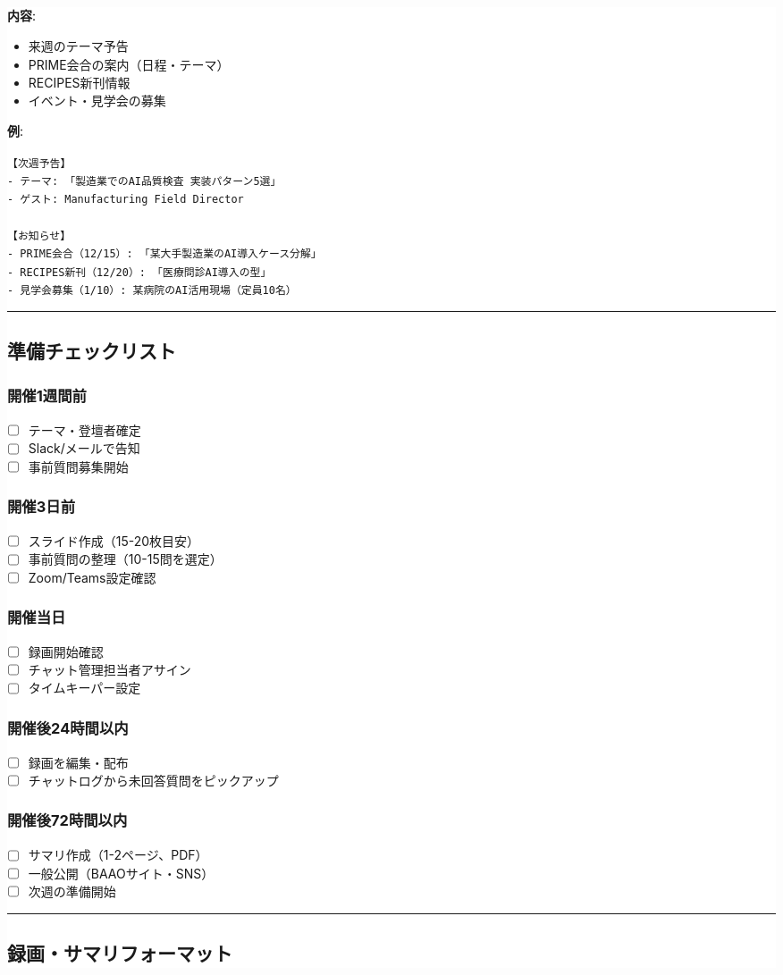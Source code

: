 **内容**:
- 来週のテーマ予告
- PRIME会合の案内（日程・テーマ）
- RECIPES新刊情報
- イベント・見学会の募集

**例**:
```
【次週予告】
- テーマ: 「製造業でのAI品質検査 実装パターン5選」
- ゲスト: Manufacturing Field Director

【お知らせ】
- PRIME会合（12/15）: 「某大手製造業のAI導入ケース分解」
- RECIPES新刊（12/20）: 「医療問診AI導入の型」
- 見学会募集（1/10）: 某病院のAI活用現場（定員10名）
```

---

## 準備チェックリスト

### 開催1週間前
- [ ] テーマ・登壇者確定
- [ ] Slack/メールで告知
- [ ] 事前質問募集開始

### 開催3日前
- [ ] スライド作成（15-20枚目安）
- [ ] 事前質問の整理（10-15問を選定）
- [ ] Zoom/Teams設定確認

### 開催当日
- [ ] 録画開始確認
- [ ] チャット管理担当者アサイン
- [ ] タイムキーパー設定

### 開催後24時間以内
- [ ] 録画を編集・配布
- [ ] チャットログから未回答質問をピックアップ

### 開催後72時間以内
- [ ] サマリ作成（1-2ページ、PDF）
- [ ] 一般公開（BAAOサイト・SNS）
- [ ] 次週の準備開始

---

## 録画・サマリフォーマット
